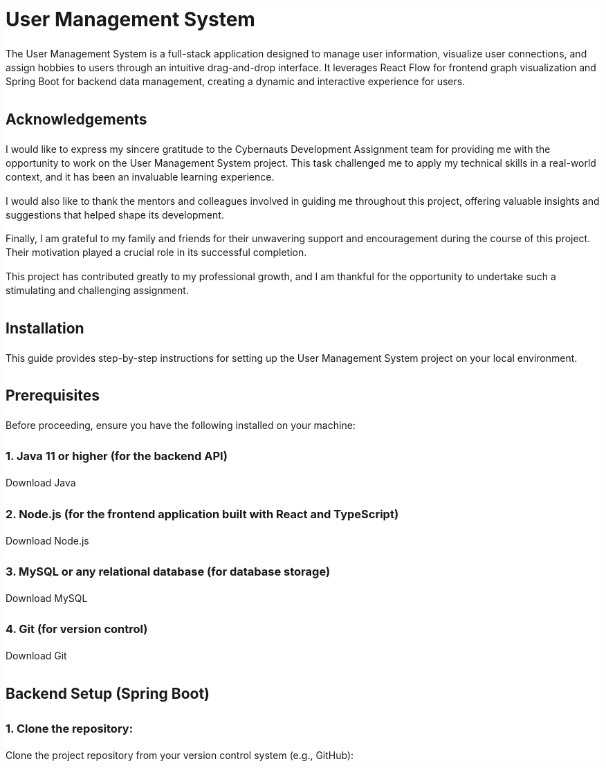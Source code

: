 
# User Management System

The User Management System is a full-stack application designed to manage user information, visualize user connections, and assign hobbies to users through an intuitive drag-and-drop interface. It leverages React Flow for frontend graph visualization and Spring Boot for backend data management, creating a dynamic and interactive experience for users.

## Acknowledgements

I would like to express my sincere gratitude to the Cybernauts Development Assignment team for providing me with the opportunity to work on the User Management System project. This task challenged me to apply my technical skills in a real-world context, and it has been an invaluable learning experience.

I would also like to thank the mentors and colleagues involved in guiding me throughout this project, offering valuable insights and suggestions that helped shape its development.

Finally, I am grateful to my family and friends for their unwavering support and encouragement during the course of this project. Their motivation played a crucial role in its successful completion.

This project has contributed greatly to my professional growth, and I am thankful for the opportunity to undertake such a stimulating and challenging assignment.
## Installation

This guide provides step-by-step instructions for setting up the User Management System project on your local environment.

## Prerequisites
Before proceeding, ensure you have the following installed on your machine:

### 1. Java 11 or higher (for the backend API)
Download Java

### 2. Node.js (for the frontend application built with React and TypeScript)
Download Node.js

### 3. MySQL or any relational database (for database storage)
Download MySQL

### 4. Git (for version control)
Download Git
## Backend Setup (Spring Boot)
### 1. Clone the repository:

Clone the project repository from your version control system (e.g., GitHub):
